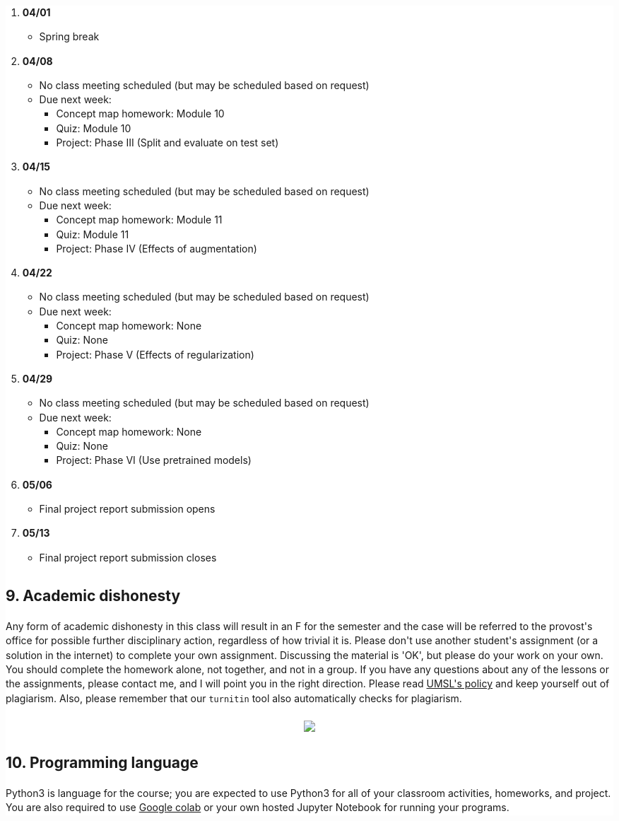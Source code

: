 1. **04/01**
   - Spring break

1. **04/08**
   - No class meeting scheduled (but may be scheduled based on request)
   - Due next week:
      - Concept map homework: Module 10
      - Quiz: Module 10
      - Project: Phase III (Split and evaluate on test set)

1. **04/15**
   - No class meeting scheduled (but may be scheduled based on request)
   - Due next week:
      - Concept map homework: Module 11
      - Quiz: Module 11
      - Project: Phase IV (Effects of augmentation)

1. **04/22**
   - No class meeting scheduled (but may be scheduled based on request)
   - Due next week:
      - Concept map homework: None
      - Quiz: None
      - Project: Phase V (Effects of regularization)
      
1. **04/29**
   - No class meeting scheduled (but may be scheduled based on request)
   - Due next week:
      - Concept map homework: None
      - Quiz: None
      - Project: Phase VI (Use pretrained models)
   
1. **05/06**
   - Final project report submission opens

1. **05/13**
   - Final project report submission closes


## 9. Academic dishonesty
Any form of academic dishonesty in this class will result in an F for the semester and the case will be referred to the provost's office for possible further disciplinary action, regardless of how trivial it is. Please don't use another student's assignment (or a solution in the internet) to complete your own assignment. Discussing the material is 'OK', but please do your work on your own. You should complete the homework alone, not together, and not in a group. If you have any questions about any of the lessons or the assignments, please contact me, and I will point you in the right direction. Please read [UMSL's policy](https://www.umsl.edu/services/academic/policy/academic-dishonesty.html) and keep yourself out of plagiarism. Also, please remember that our `turnitin` tool also automatically checks for plagiarism.

<p align="center">
    <img src="syllabus/academic_dishonesty.gif" align="middle" width="400"/>
</p>

## 10. Programming language
Python3 is language for the course; you are expected to use Python3 for all of your classroom activities, homeworks, and project. You are also required to use [Google colab](https://colab.research.google.com) or your own hosted Jupyter Notebook for running your programs.
